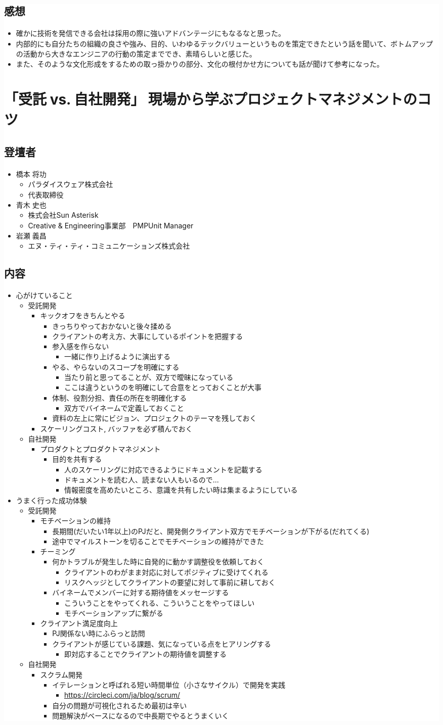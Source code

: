 ## 感想
- 確かに技術を発信できる会社は採用の際に強いアドバンテージにもなるなと思った。
- 内部的にも自分たちの組織の良さや強み、目的、いわゆるテックバリューというものを策定できたという話を聞いて、ボトムアップの活動から大きなエンジニアの行動の策定まででき、素晴らしいと感じた。
- また、そのような文化形成をするための取っ掛かりの部分、文化の根付かせ方についても話が聞けて参考になった。

# 「受託 vs. 自社開発」 現場から学ぶプロジェクトマネジメントのコツ 

## 登壇者
- 橋本 将功
    - パラダイスウェア株式会社
    - 代表取締役
- 青木 史也
    - 株式会社Sun Asterisk
    - Creative & Engineering事業部　PMPUnit Manager
- 岩瀬 義昌
    - エヌ・ティ・ティ・コミュニケーションズ株式会社

## 内容
- 心がけていること
    - 受託開発
        - キックオフをきちんとやる
            - きっちりやっておかないと後々揉める
            - クライアントの考え方、大事にしているポイントを把握する
            - 参入感を作らない
                - 一緒に作り上げるように演出する
            - やる、やらないのスコープを明確にする
                - 当たり前と思ってることが、双方で曖昧になっている
                - ここは違うというのを明確にして合意をとっておくことが大事
            - 体制、役割分担、責任の所在を明確化する
                - 双方でバイネームで定義しておくこと
            - 資料の左上に常にビジョン、プロジェクトのテーマを残しておく
        - スケーリングコスト, バッファを必ず積んでおく
    - 自社開発
        - プロダクトとプロダクトマネジメント
            - 目的を共有する
                - 人のスケーリングに対応できるようにドキュメントを記載する
                - ドキュメントを読む人、読まない人もいるので...
                - 情報密度を高めたいところ、意識を共有したい時は集まるようにしている
- うまく行った成功体験
    - 受託開発
        - モチベーションの維持
            - 長期間(だいたい1年以上)のPJだと、開発側クライアント双方でモチベーションが下がる(だれてくる)
            - 途中でマイルストーンを切ることでモチベーションの維持ができた
        - チーミング
            - 何かトラブルが発生した時に自発的に動かす調整役を依頼しておく
                - クライアントのわがまま対応に対してポジティブに受けてくれる
                - リスクヘッジとしてクライアントの要望に対して事前に耕しておく
            - バイネームでメンバーに対する期待値をメッセージする
                - こういうことをやってくれる、こういうことをやってほしい
                - モチベーションアップに繋がる
        - クライアント満足度向上
            - PJ関係ない時にふらっと訪問
            - クライアントが感じている課題、気になっている点をヒアリングする
                - 即対応することでクライアントの期待値を調整する
    - 自社開発
        - スクラム開発
            - イテレーションと呼ばれる短い時間単位（小さなサイクル）で開発を実践
                - https://circleci.com/ja/blog/scrum/
            - 自分の問題が可視化されるため最初は辛い
            - 問題解決がベースになるので中長期でやるとうまくいく